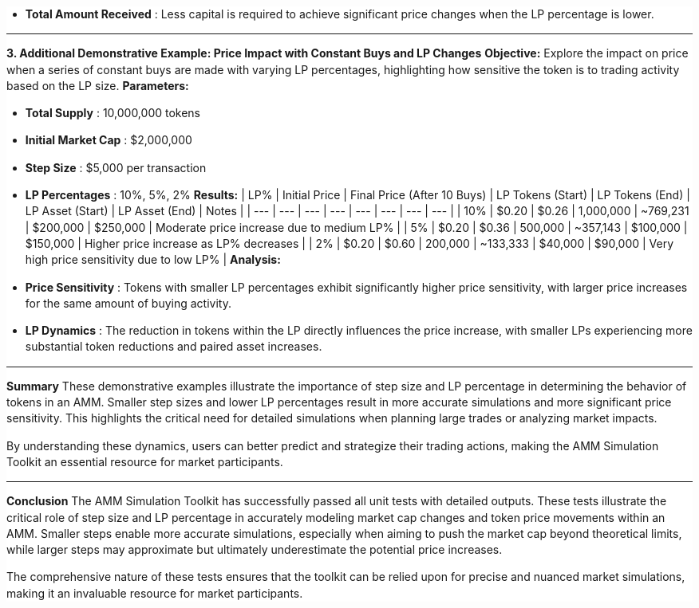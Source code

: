 - **Total Amount Received** : Less capital is required to achieve significant price changes when the LP percentage is lower.


---

**3. Additional Demonstrative Example: Price Impact with Constant Buys and LP Changes** **Objective:** 
Explore the impact on price when a series of constant buys are made with varying LP percentages, highlighting how sensitive the token is to trading activity based on the LP size.
**Parameters:**  
- **Total Supply** : 10,000,000 tokens
 
- **Initial Market Cap** : $2,000,000
 
- **Step Size** : $5,000 per transaction
 
- **LP Percentages** : 10%, 5%, 2%
**Results:** | LP% | Initial Price | Final Price (After 10 Buys) | LP Tokens (Start) | LP Tokens (End) | LP Asset (Start) | LP Asset (End) | Notes | 
| --- | --- | --- | --- | --- | --- | --- | --- | 
| 10% | $0.20 | $0.26 | 1,000,000 | ~769,231 | $200,000 | $250,000 | Moderate price increase due to medium LP% | 
| 5% | $0.20 | $0.36 | 500,000 | ~357,143 | $100,000 | $150,000 | Higher price increase as LP% decreases | 
| 2% | $0.20 | $0.60 | 200,000 | ~133,333 | $40,000 | $90,000 | Very high price sensitivity due to low LP% | 
**Analysis:**  
- **Price Sensitivity** : Tokens with smaller LP percentages exhibit significantly higher price sensitivity, with larger price increases for the same amount of buying activity.
 
- **LP Dynamics** : The reduction in tokens within the LP directly influences the price increase, with smaller LPs experiencing more substantial token reductions and paired asset increases.


---

**Summary** 
These demonstrative examples illustrate the importance of step size and LP percentage in determining the behavior of tokens in an AMM. Smaller step sizes and lower LP percentages result in more accurate simulations and more significant price sensitivity. This highlights the critical need for detailed simulations when planning large trades or analyzing market impacts.

By understanding these dynamics, users can better predict and strategize their trading actions, making the AMM Simulation Toolkit an essential resource for market participants.


---

**Conclusion** 
The AMM Simulation Toolkit has successfully passed all unit tests with detailed outputs. These tests illustrate the critical role of step size and LP percentage in accurately modeling market cap changes and token price movements within an AMM. Smaller steps enable more accurate simulations, especially when aiming to push the market cap beyond theoretical limits, while larger steps may approximate but ultimately underestimate the potential price increases.

The comprehensive nature of these tests ensures that the toolkit can be relied upon for precise and nuanced market simulations, making it an invaluable resource for market participants.
